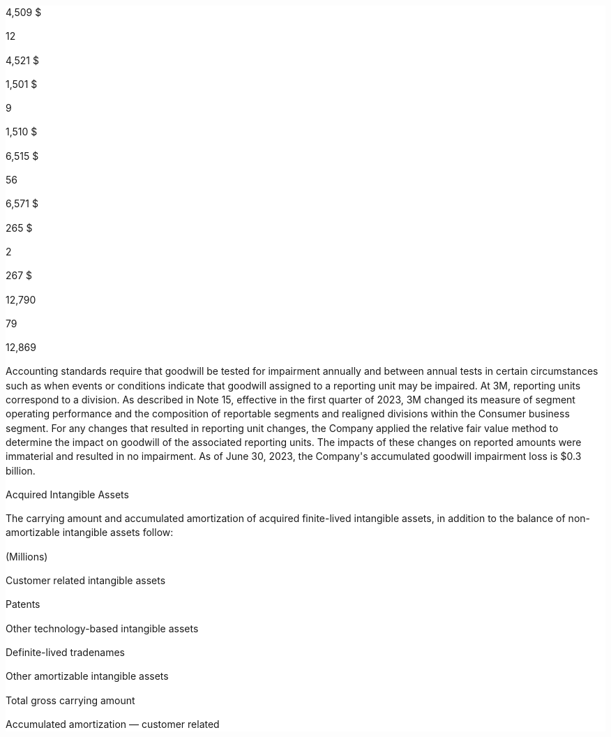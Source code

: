 4,509 $

12

4,521 $

1,501 $

9

1,510 $

6,515 $

56

6,571 $

265 $

2

267 $

12,790

79

12,869

Accounting standards require that goodwill be tested for impairment annually and between annual tests in certain circumstances such as when events or conditions indicate that
goodwill assigned to a reporting unit may be impaired. At 3M, reporting units correspond to a division. As described in Note 15, effective in the first quarter of 2023, 3M
changed its measure of segment operating performance and the composition of reportable segments and realigned divisions within the Consumer business segment. For any
changes that resulted in reporting unit changes, the Company applied the relative fair value method to determine the impact on goodwill of the associated reporting units. The
impacts of these changes on reported amounts were immaterial and resulted in no impairment. As of June 30, 2023, the Company's accumulated goodwill impairment loss is
$0.3 billion.

Acquired Intangible Assets

The carrying amount and accumulated amortization of acquired finite-lived intangible assets, in addition to the balance of non-amortizable intangible assets follow:

(Millions)

Customer related intangible assets

Patents

Other technology-based intangible assets

Definite-lived tradenames

Other amortizable intangible assets

Total gross carrying amount

Accumulated amortization — customer related
